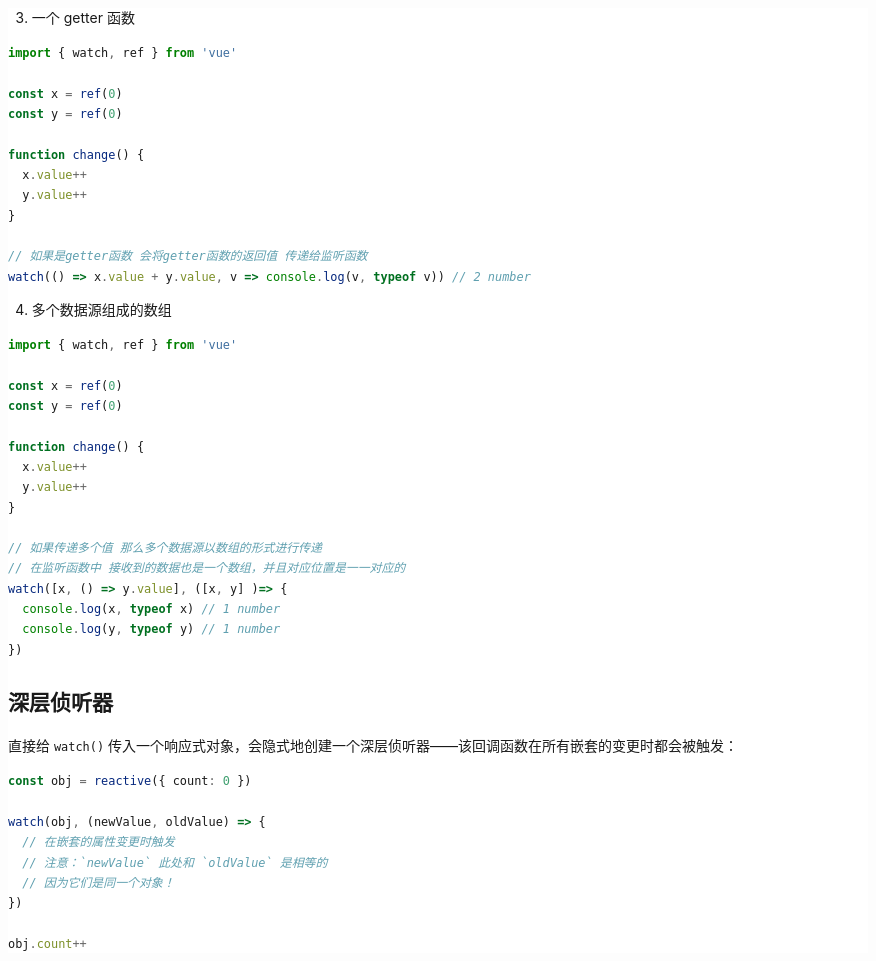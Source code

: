 



3. 一个 getter 函数

```ts
import { watch, ref } from 'vue'

const x = ref(0)
const y = ref(0)

function change() {
  x.value++
  y.value++
}

// 如果是getter函数 会将getter函数的返回值 传递给监听函数
watch(() => x.value + y.value, v => console.log(v, typeof v)) // 2 number
```



4. 多个数据源组成的数组

```js
import { watch, ref } from 'vue'

const x = ref(0)
const y = ref(0)

function change() {
  x.value++
  y.value++
}

// 如果传递多个值 那么多个数据源以数组的形式进行传递
// 在监听函数中 接收到的数据也是一个数组，并且对应位置是一一对应的
watch([x, () => y.value], ([x, y] )=> {
  console.log(x, typeof x) // 1 number
  console.log(y, typeof y) // 1 number
})
```



## 深层侦听器

直接给 `watch()` 传入一个响应式对象，会隐式地创建一个深层侦听器——该回调函数在所有嵌套的变更时都会被触发：

```ts
const obj = reactive({ count: 0 })

watch(obj, (newValue, oldValue) => {
  // 在嵌套的属性变更时触发
  // 注意：`newValue` 此处和 `oldValue` 是相等的
  // 因为它们是同一个对象！
})

obj.count++
```
